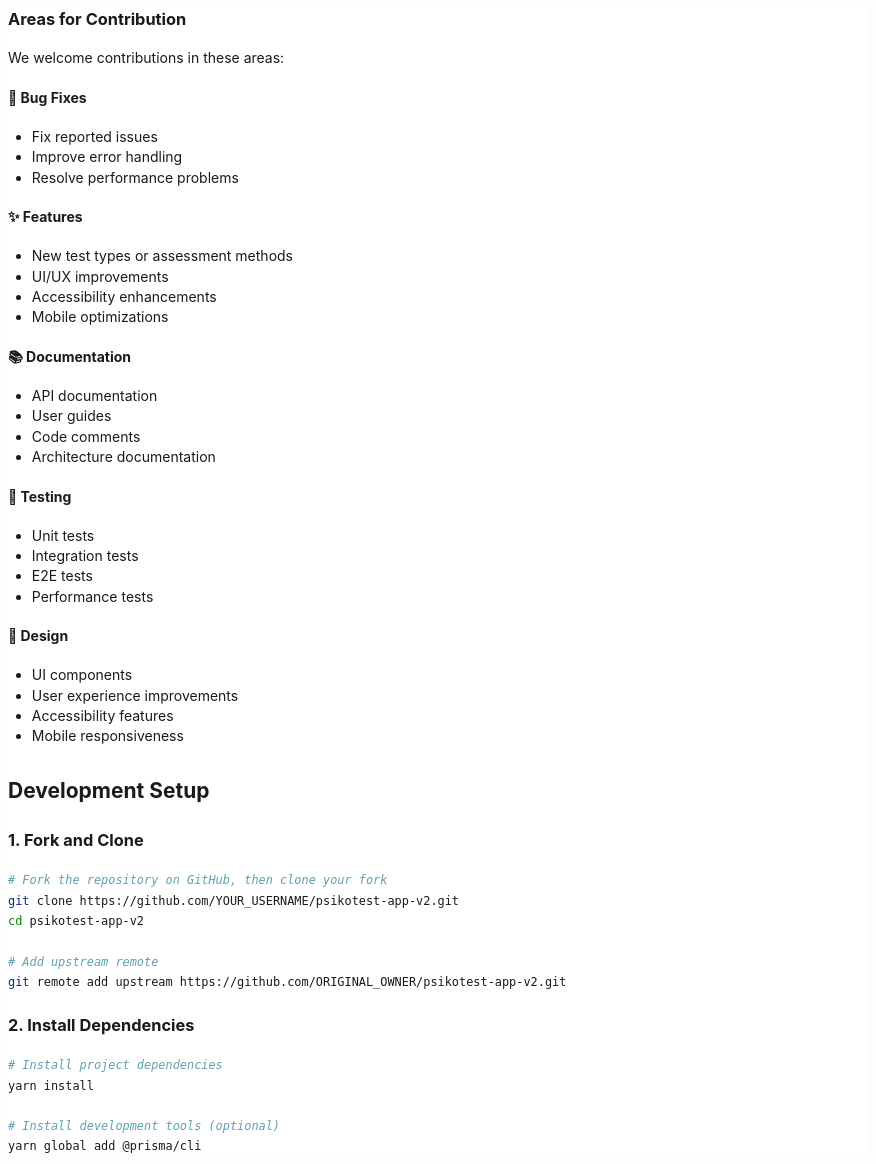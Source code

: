 ### Areas for Contribution

We welcome contributions in these areas:

#### 🐛 Bug Fixes
- Fix reported issues
- Improve error handling
- Resolve performance problems

#### ✨ Features
- New test types or assessment methods
- UI/UX improvements
- Accessibility enhancements
- Mobile optimizations

#### 📚 Documentation
- API documentation
- User guides
- Code comments
- Architecture documentation

#### 🧪 Testing
- Unit tests
- Integration tests
- E2E tests
- Performance tests

#### 🎨 Design
- UI components
- User experience improvements
- Accessibility features
- Mobile responsiveness

## Development Setup

### 1. Fork and Clone

```bash
# Fork the repository on GitHub, then clone your fork
git clone https://github.com/YOUR_USERNAME/psikotest-app-v2.git
cd psikotest-app-v2

# Add upstream remote
git remote add upstream https://github.com/ORIGINAL_OWNER/psikotest-app-v2.git
```

### 2. Install Dependencies

```bash
# Install project dependencies
yarn install

# Install development tools (optional)
yarn global add @prisma/cli
```
